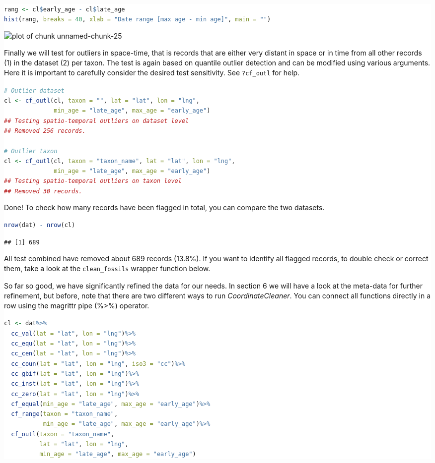 ```r
rang <- cl$early_age - cl$late_age
hist(rang, breaks = 40, xlab = "Date range [max age - min age]", main = "")
```

![plot of chunk unnamed-chunk-25](pbdb-unnamed-chunk-25-1.png)

Finally we will test for outliers in space-time, that is records that are either very distant in space or in time from all other records (1) in the dataset (2) per taxon. The test is again based on quantile outlier detection and can be modified using  various arguments. Here it is important to carefully consider the desired test sensitivity. See `?cf_outl` for help.


```r
# Outlier dataset
cl <- cf_outl(cl, taxon = "", lat = "lat", lon = "lng",
              min_age = "late_age", max_age = "early_age")
## Testing spatio-temporal outliers on dataset level
## Removed 256 records.

# Outlier taxon
cl <- cf_outl(cl, taxon = "taxon_name", lat = "lat", lon = "lng",
              min_age = "late_age", max_age = "early_age")
## Testing spatio-temporal outliers on taxon level
## Removed 30 records.
```

Done! To check how many records have been flagged in total, you can compare the two datasets.


```r
nrow(dat) - nrow(cl)
```

```
## [1] 689
```


All test combined have removed about 689 records (13.8%). If you want to identify all flagged records, to double check or correct them, take a look at the `clean_fossils` wrapper function below. 

So far so good, we have significantly refined the data  for our needs. In section 6 we will have a look at the meta-data for further refinement, but before, note that there are two different ways to run *CoordinateCleaner*. You can  connect all functions directly in a row using the magrittr pipe (%>%) operator.


```r
cl <- dat%>%
  cc_val(lat = "lat", lon = "lng")%>%
  cc_equ(lat = "lat", lon = "lng")%>%
  cc_cen(lat = "lat", lon = "lng")%>%
  cc_coun(lat = "lat", lon = "lng", iso3 = "cc")%>%
  cc_gbif(lat = "lat", lon = "lng")%>%
  cc_inst(lat = "lat", lon = "lng")%>%
  cc_zero(lat = "lat", lon = "lng")%>%
  cf_equal(min_age = "late_age", max_age = "early_age")%>%
  cf_range(taxon = "taxon_name",
           min_age = "late_age", max_age = "early_age")%>%
  cf_outl(taxon = "taxon_name", 
          lat = "lat", lon = "lng",
          min_age = "late_age", max_age = "early_age")
```
